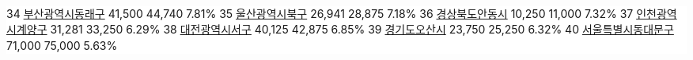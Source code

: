  <tr class="item">
    <td>34</td>
    <td><a href="/apt/부산광역시동래구">부산광역시동래구</a></td>
    <td>41,500</td>
    <td>44,740</td>
    <td>7.81%</td>
  </tr>

  <tr class="item">
    <td>35</td>
    <td><a href="/apt/울산광역시북구">울산광역시북구</a></td>
    <td>26,941</td>
    <td>28,875</td>
    <td>7.18%</td>
  </tr>

  <tr class="item">
    <td>36</td>
    <td><a href="/apt/경상북도안동시">경상북도안동시</a></td>
    <td>10,250</td>
    <td>11,000</td>
    <td>7.32%</td>
  </tr>

  <tr class="item">
    <td>37</td>
    <td><a href="/apt/인천광역시계양구">인천광역시계양구</a></td>
    <td>31,281</td>
    <td>33,250</td>
    <td>6.29%</td>
  </tr>

  <tr class="item">
    <td>38</td>
    <td><a href="/apt/대전광역시서구">대전광역시서구</a></td>
    <td>40,125</td>
    <td>42,875</td>
    <td>6.85%</td>
  </tr>

  <tr class="item">
    <td>39</td>
    <td><a href="/apt/경기도오산시">경기도오산시</a></td>
    <td>23,750</td>
    <td>25,250</td>
    <td>6.32%</td>
  </tr>

  <tr class="item">
    <td>40</td>
    <td><a href="/apt/서울특별시동대문구">서울특별시동대문구</a></td>
    <td>71,000</td>
    <td>75,000</td>
    <td>5.63%</td>
  </tr>
